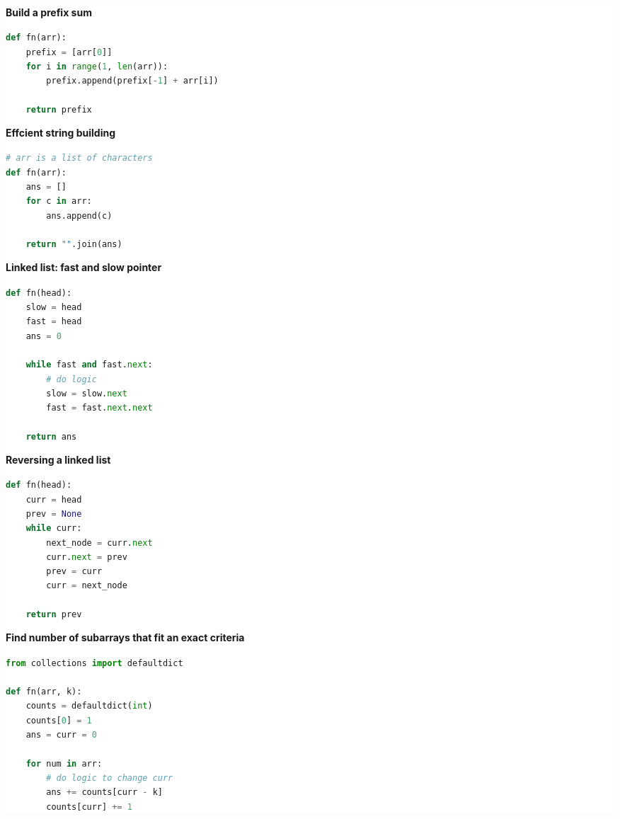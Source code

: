 **Build a prefix sum**

```python
def fn(arr):
    prefix = [arr[0]]
    for i in range(1, len(arr)):
        prefix.append(prefix[-1] + arr[i])

    return prefix
```

**Effcient string building**

```python
# arr is a list of characters
def fn(arr):
    ans = []
    for c in arr:
        ans.append(c)

    return "".join(ans)
```

**Linked list: fast and slow pointer**

```python
def fn(head):
    slow = head
    fast = head
    ans = 0

    while fast and fast.next:
        # do logic
        slow = slow.next
        fast = fast.next.next

    return ans
```

**Reversing a linked list**

```python
def fn(head):
    curr = head
    prev = None
    while curr:
        next_node = curr.next
        curr.next = prev
        prev = curr
        curr = next_node

    return prev
```

**Find number of subarrays that fit an exact criteria**

```python
from collections import defaultdict

def fn(arr, k):
    counts = defaultdict(int)
    counts[0] = 1
    ans = curr = 0

    for num in arr:
        # do logic to change curr
        ans += counts[curr - k]
        counts[curr] += 1

```